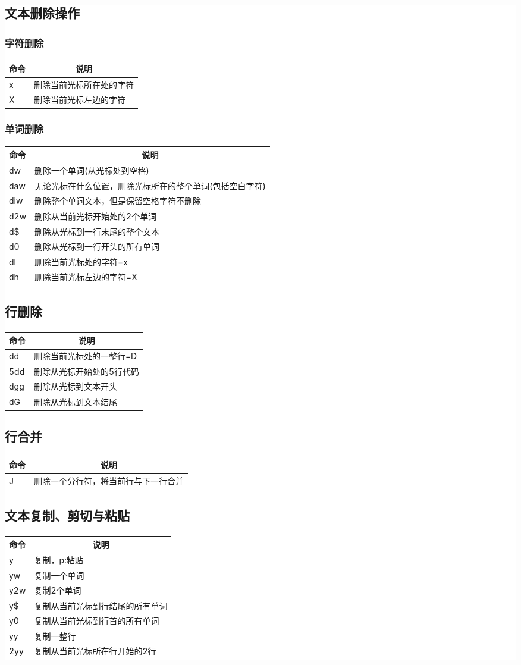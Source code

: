 
## 文本删除操作

### 字符删除

命令|说明
-|-
x|删除当前光标所在处的字符
X|删除当前光标左边的字符

### 单词删除

命令|说明
-|-
dw|删除一个单词(从光标处到空格)
daw|无论光标在什么位置，删除光标所在的整个单词(包括空白字符)
diw|删除整个单词文本，但是保留空格字符不删除
d2w|删除从当前光标开始处的2个单词
d$|删除从光标到一行末尾的整个文本
d0|删除从光标到一行开头的所有单词
dl|删除当前光标处的字符=x
dh|删除当前光标左边的字符=X

## 行删除

命令|说明
-|-
dd|删除当前光标处的一整行=D
5dd|删除从光标开始处的5行代码
dgg|删除从光标到文本开头
dG|删除从光标到文本结尾

## 行合并

命令|说明
-|-
J|删除一个分行符，将当前行与下一行合并


## 文本复制、剪切与粘贴

命令|说明
-|-
y|复制，p:粘贴
yw|复制一个单词
y2w|复制2个单词
y$|复制从当前光标到行结尾的所有单词
y0|复制从当前光标到行首的所有单词
yy|复制一整行
2yy|复制从当前光标所在行开始的2行
